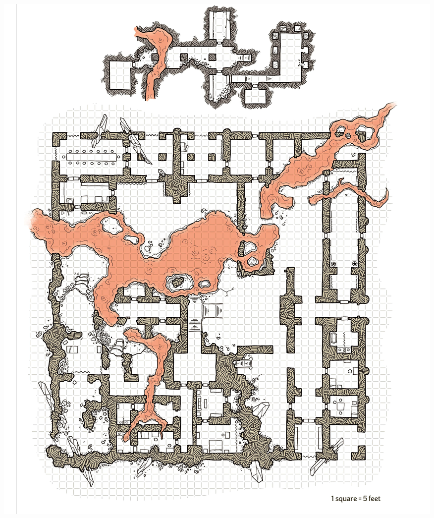 > ![Player Version](Інструменти%20ДМ/CLI/books/eberron-rising-from-the-last-war/img/121-map47_demonruin-player.webp#gallery)
